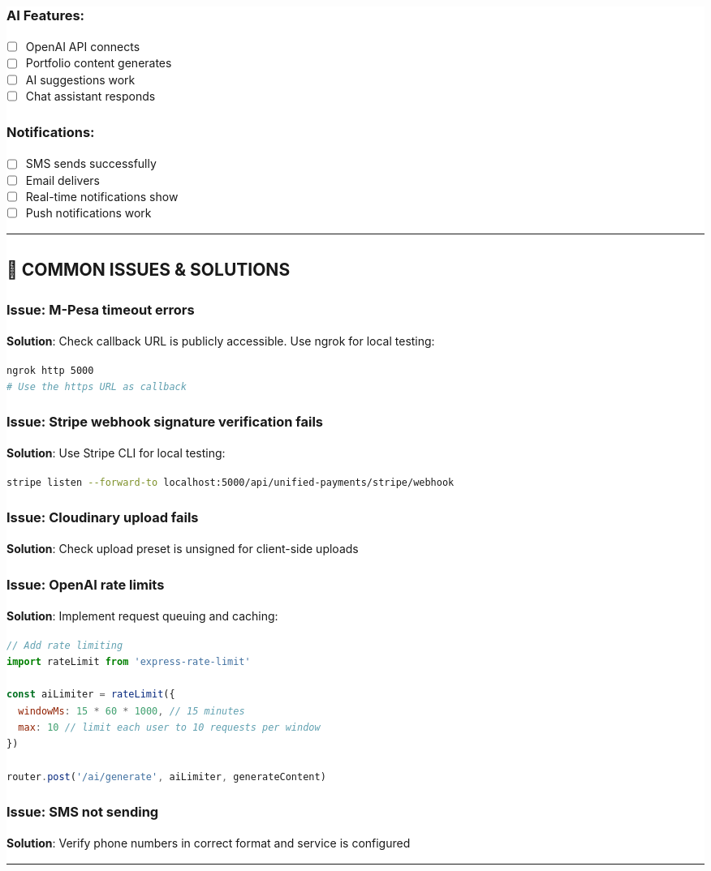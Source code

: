 ### AI Features:
- [ ] OpenAI API connects
- [ ] Portfolio content generates
- [ ] AI suggestions work
- [ ] Chat assistant responds

### Notifications:
- [ ] SMS sends successfully
- [ ] Email delivers
- [ ] Real-time notifications show
- [ ] Push notifications work

---

## 🚨 **COMMON ISSUES & SOLUTIONS**

### **Issue: M-Pesa timeout errors**
**Solution**: Check callback URL is publicly accessible. Use ngrok for local testing:
```bash
ngrok http 5000
# Use the https URL as callback
```

### **Issue: Stripe webhook signature verification fails**
**Solution**: Use Stripe CLI for local testing:
```bash
stripe listen --forward-to localhost:5000/api/unified-payments/stripe/webhook
```

### **Issue: Cloudinary upload fails**
**Solution**: Check upload preset is unsigned for client-side uploads

### **Issue: OpenAI rate limits**
**Solution**: Implement request queuing and caching:
```javascript
// Add rate limiting
import rateLimit from 'express-rate-limit'

const aiLimiter = rateLimit({
  windowMs: 15 * 60 * 1000, // 15 minutes
  max: 10 // limit each user to 10 requests per window
})

router.post('/ai/generate', aiLimiter, generateContent)
```

### **Issue: SMS not sending**
**Solution**: Verify phone numbers in correct format and service is configured

---

